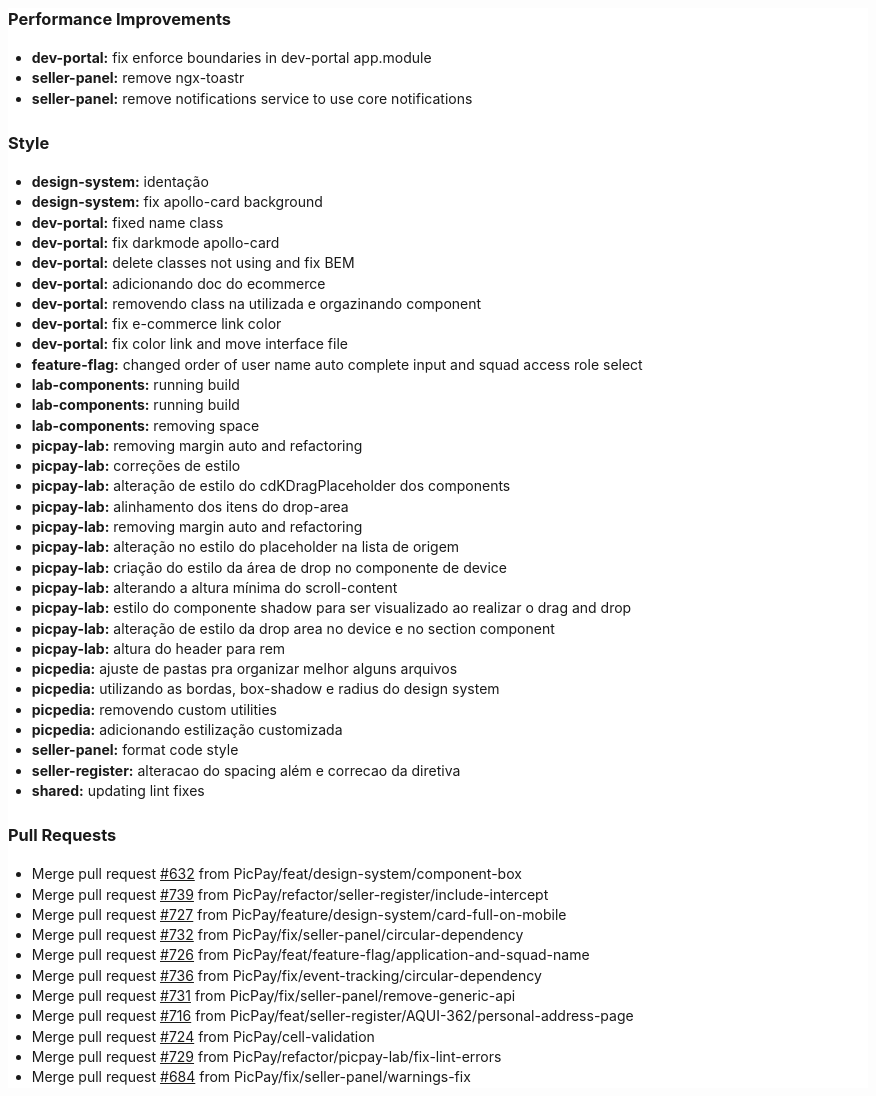 ### Performance Improvements

- **dev-portal:** fix enforce boundaries in dev-portal app.module
- **seller-panel:** remove ngx-toastr
- **seller-panel:** remove notifications service to use core notifications

### Style

- **design-system:** identação
- **design-system:** fix apollo-card background
- **dev-portal:** fixed name class
- **dev-portal:** fix darkmode apollo-card
- **dev-portal:** delete classes not using and fix BEM
- **dev-portal:** adicionando doc do ecommerce
- **dev-portal:** removendo class na utilizada e orgazinando component
- **dev-portal:** fix e-commerce link color
- **dev-portal:** fix color link and move interface file
- **feature-flag:** changed order of user name auto complete input and squad access role select
- **lab-components:** running build
- **lab-components:** running build
- **lab-components:** removing space
- **picpay-lab:** removing margin auto and refactoring
- **picpay-lab:** correções de estilo
- **picpay-lab:** alteração de estilo do cdKDragPlaceholder dos components
- **picpay-lab:** alinhamento dos itens do drop-area
- **picpay-lab:** removing margin auto and refactoring
- **picpay-lab:** alteração no estilo do placeholder na lista de origem
- **picpay-lab:** criação do estilo da área de drop no componente de device
- **picpay-lab:** alterando a altura mínima do scroll-content
- **picpay-lab:** estilo do componente shadow para ser visualizado ao realizar o drag and drop
- **picpay-lab:** alteração de estilo da drop area no device e no section component
- **picpay-lab:** altura do header para rem
- **picpedia:** ajuste de pastas pra organizar melhor alguns arquivos
- **picpedia:** utilizando as bordas, box-shadow e radius do design system
- **picpedia:** removendo custom utilities
- **picpedia:** adicionando estilização customizada
- **seller-panel:** format code style
- **seller-register:** alteracao do spacing além e correcao da diretiva
- **shared:** updating lint fixes

### Pull Requests

- Merge pull request [#632](https://github.com/PicPay/picpay-frontend/issues/632) from PicPay/feat/design-system/component-box
- Merge pull request [#739](https://github.com/PicPay/picpay-frontend/issues/739) from PicPay/refactor/seller-register/include-intercept
- Merge pull request [#727](https://github.com/PicPay/picpay-frontend/issues/727) from PicPay/feature/design-system/card-full-on-mobile
- Merge pull request [#732](https://github.com/PicPay/picpay-frontend/issues/732) from PicPay/fix/seller-panel/circular-dependency
- Merge pull request [#726](https://github.com/PicPay/picpay-frontend/issues/726) from PicPay/feat/feature-flag/application-and-squad-name
- Merge pull request [#736](https://github.com/PicPay/picpay-frontend/issues/736) from PicPay/fix/event-tracking/circular-dependency
- Merge pull request [#731](https://github.com/PicPay/picpay-frontend/issues/731) from PicPay/fix/seller-panel/remove-generic-api
- Merge pull request [#716](https://github.com/PicPay/picpay-frontend/issues/716) from PicPay/feat/seller-register/AQUI-362/personal-address-page
- Merge pull request [#724](https://github.com/PicPay/picpay-frontend/issues/724) from PicPay/cell-validation
- Merge pull request [#729](https://github.com/PicPay/picpay-frontend/issues/729) from PicPay/refactor/picpay-lab/fix-lint-errors
- Merge pull request [#684](https://github.com/PicPay/picpay-frontend/issues/684) from PicPay/fix/seller-panel/warnings-fix